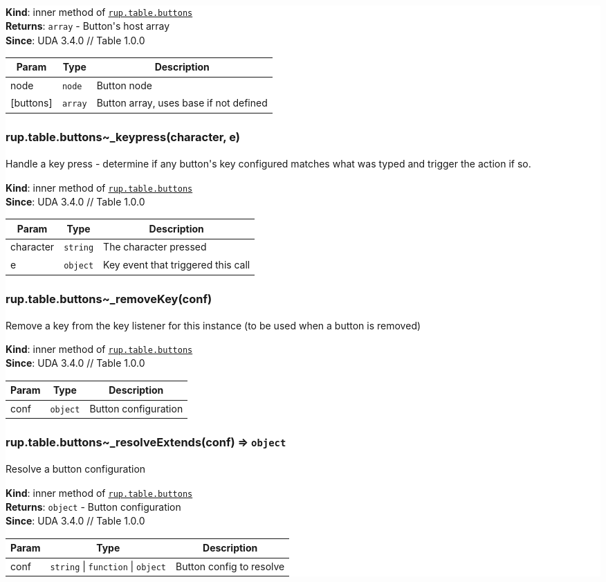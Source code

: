 **Kind**: inner method of [<code>rup.table.buttons</code>](#module_rup.table.buttons)  
**Returns**: <code>array</code> - Button's host array  
**Since**: UDA 3.4.0 // Table 1.0.0  

| Param | Type | Description |
| --- | --- | --- |
| node | <code>node</code> | Button node |
| [buttons] | <code>array</code> | Button array, uses base if not defined |

<a name="module_rup.table.buttons.._keypress"></a>

### rup.table.buttons~\_keypress(character, e)
Handle a key press - determine if any button's key configured matches
what was typed and trigger the action if so.

**Kind**: inner method of [<code>rup.table.buttons</code>](#module_rup.table.buttons)  
**Since**: UDA 3.4.0 // Table 1.0.0  

| Param | Type | Description |
| --- | --- | --- |
| character | <code>string</code> | The character pressed |
| e | <code>object</code> | Key event that triggered this call |

<a name="module_rup.table.buttons.._removeKey"></a>

### rup.table.buttons~\_removeKey(conf)
Remove a key from the key listener for this instance (to be used when a
button is removed)

**Kind**: inner method of [<code>rup.table.buttons</code>](#module_rup.table.buttons)  
**Since**: UDA 3.4.0 // Table 1.0.0  

| Param | Type | Description |
| --- | --- | --- |
| conf | <code>object</code> | Button configuration |

<a name="module_rup.table.buttons.._resolveExtends"></a>

### rup.table.buttons~\_resolveExtends(conf) ⇒ <code>object</code>
Resolve a button configuration

**Kind**: inner method of [<code>rup.table.buttons</code>](#module_rup.table.buttons)  
**Returns**: <code>object</code> - Button configuration  
**Since**: UDA 3.4.0 // Table 1.0.0  

| Param | Type | Description |
| --- | --- | --- |
| conf | <code>string</code> \| <code>function</code> \| <code>object</code> | Button config to resolve |

<a name="module_rup.table.buttons.._filename"></a>
